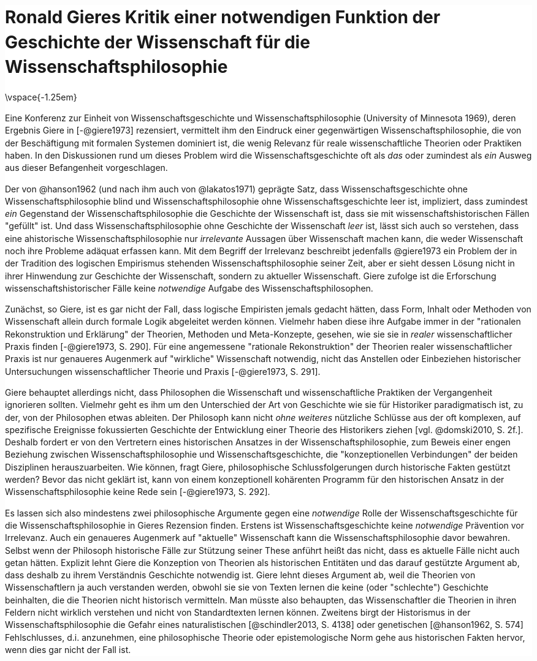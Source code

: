 




# Ronald Gieres Kritik einer notwendigen Funktion der Geschichte der Wissenschaft für die Wissenschaftsphilosophie 
\vspace{-1.25em}

Eine Konferenz zur Einheit von Wissenschaftsgeschichte und Wissenschaftsphilosophie (University of Minnesota 1969), deren Ergebnis Giere in [-@giere1973] rezensiert, vermittelt ihm den Eindruck einer gegenwärtigen Wissenschaftsphilosophie, die von der Beschäftigung mit formalen Systemen dominiert ist, die wenig Relevanz für reale wissenschaftliche Theorien oder Praktiken haben. In den Diskussionen rund um dieses Problem wird die Wissenschaftsgeschichte oft als *das* oder zumindest als *ein* Ausweg aus dieser Befangenheit vorgeschlagen.

Der von @hanson1962 (und nach ihm auch von @lakatos1971) geprägte Satz, dass Wissenschaftsgeschichte ohne Wissenschaftsphilosophie blind und Wissenschaftsphilosophie ohne Wissenschaftsgeschichte leer ist, impliziert, dass zumindest *ein* Gegenstand der Wissenschaftsphilosophie die Geschichte der Wissenschaft ist, dass sie mit wissenschaftshistorischen Fällen "gefüllt" ist. Und dass Wissenschaftsphilosophie ohne Geschichte der Wissenschaft *leer* ist, lässt sich auch so verstehen, dass eine ahistorische Wissenschaftsphilosophie nur *irrelevante* Aussagen über Wissenschaft machen kann, die weder Wissenschaft noch ihre Probleme adäquat erfassen kann. Mit dem Begriff der Irrelevanz beschreibt jedenfalls @giere1973 ein Problem der in der Tradition des logischen Empirismus stehenden Wissenschaftsphilosophie seiner Zeit, aber er sieht dessen Lösung nicht in ihrer Hinwendung zur Geschichte der Wissenschaft, sondern zu aktueller Wissenschaft. Giere zufolge ist die Erforschung wissenschaftshistorischer Fälle keine *notwendige* Aufgabe des Wissenschaftsphilosophen.

Zunächst, so Giere, ist es gar nicht der Fall, dass logische Empiristen jemals gedacht hätten, dass Form, Inhalt oder Methoden von Wissenschaft allein durch formale Logik abgeleitet werden können. Vielmehr haben diese ihre Aufgabe immer in der "rationalen Rekonstruktion und Erklärung" der Theorien, Methoden und Meta-Konzepte, gesehen, wie sie sie in *realer* wissenschaftlicher Praxis finden [-@giere1973, S. 290]. Für eine angemessene "rationale Rekonstruktion" der Theorien realer wissenschaftlicher Praxis ist nur genaueres Augenmerk auf "wirkliche" Wissenschaft notwendig, nicht das Anstellen oder Einbeziehen historischer Untersuchungen wissenschaftlicher Theorie und Praxis [-@giere1973, S. 291].

Giere behauptet allerdings nicht, dass Philosophen die Wissenschaft und wissenschaftliche Praktiken der Vergangenheit ignorieren sollten. Vielmehr geht es ihm um den Unterschied der Art von Geschichte wie sie für Historiker paradigmatisch ist, zu der, von der Philosophen etwas ableiten. Der Philosoph kann nicht *ohne weiteres* nützliche Schlüsse aus der oft komplexen, auf spezifische Ereignisse fokussierten Geschichte der Entwicklung einer Theorie des Historikers ziehen [vgl. @domski2010, S. 2f.]. Deshalb fordert er von den Vertretern eines historischen Ansatzes in der Wissenschaftsphilosophie, zum Beweis einer engen Beziehung zwischen Wissenschaftsphilosophie und Wissenschaftsgeschichte, die "konzeptionellen Verbindungen" der beiden Disziplinen herauszuarbeiten. Wie können, fragt Giere, philosophische Schlussfolgerungen durch historische Fakten gestützt werden? Bevor das nicht geklärt ist, kann von einem konzeptionell kohärenten Programm für den historischen Ansatz in der Wissenschaftsphilosophie keine Rede sein [-@giere1973, S. 292].

Es lassen sich also mindestens zwei philosophische Argumente gegen eine *notwendige* Rolle der Wissenschaftsgeschichte für die Wissenschaftsphilosophie in Gieres Rezension finden. Erstens ist Wissenschaftsgeschichte keine *notwendige* Prävention vor Irrelevanz. Auch ein genaueres Augenmerk auf "aktuelle" Wissenschaft kann die Wissenschaftsphilosophie davor bewahren. Selbst wenn der Philosoph historische Fälle zur Stützung seiner These anführt heißt das nicht, dass es aktuelle Fälle nicht auch getan hätten. Explizit lehnt Giere die Konzeption von Theorien als historischen Entitäten und das darauf gestützte Argument ab, dass deshalb zu ihrem Verständnis Geschichte notwendig ist. Giere lehnt dieses Argument ab, weil die Theorien von Wissenschaftlern ja auch verstanden werden, obwohl sie sie von Texten lernen die keine (oder "schlechte") Geschichte beinhalten, die die Theorien nicht historisch vermitteln. Man müsste also behaupten, das Wissenschaftler die Theorien in ihren Feldern nicht wirklich verstehen und nicht von Standardtexten lernen können. Zweitens birgt der Historismus in der Wissenschaftsphilosophie die Gefahr eines naturalistischen [@schindler2013, S. 4138] oder genetischen [@hanson1962, S. 574] Fehlschlusses, d.i. anzunehmen, eine philosophische Theorie oder epistemologische Norm gehe aus historischen Fakten hervor, wenn dies gar nicht der Fall ist.


[^1]: Die Diskussion über besagtes Verhältnis war zwar immer auch eine über das Verhältnis von Wissenschaftsgeschichte und Wissenschaftsphilosophie *als Disziplinen*. Aber da uns im Folgenden dieses Verhältnis und die sich aus ihm ergebenden Probleme philosophisch interessieren, wird zur besseren Abgrenzung zur akademischen Disziplin der Wissenschaftsgeschichte von der *Geschichte der Wissenschaft* gesprochen. 
[^2]: In einem späteren Text verwendet Burian auch den Begriff des *epistemischen Dings* von Rheinberger, [vgl. @burian2001, S. 391, Fn. 6].